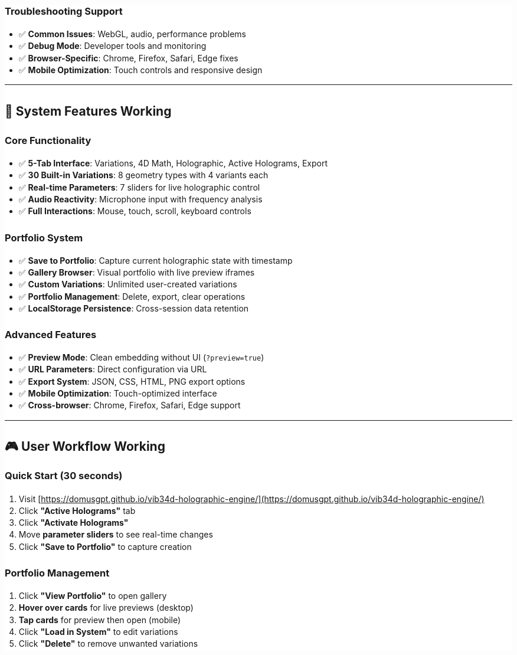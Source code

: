 ### **Troubleshooting Support**
- ✅ **Common Issues**: WebGL, audio, performance problems
- ✅ **Debug Mode**: Developer tools and monitoring
- ✅ **Browser-Specific**: Chrome, Firefox, Safari, Edge fixes
- ✅ **Mobile Optimization**: Touch controls and responsive design

---

## 🌟 System Features Working

### **Core Functionality**
- ✅ **5-Tab Interface**: Variations, 4D Math, Holographic, Active Holograms, Export
- ✅ **30 Built-in Variations**: 8 geometry types with 4 variants each
- ✅ **Real-time Parameters**: 7 sliders for live holographic control
- ✅ **Audio Reactivity**: Microphone input with frequency analysis
- ✅ **Full Interactions**: Mouse, touch, scroll, keyboard controls

### **Portfolio System**
- ✅ **Save to Portfolio**: Capture current holographic state with timestamp
- ✅ **Gallery Browser**: Visual portfolio with live preview iframes
- ✅ **Custom Variations**: Unlimited user-created variations
- ✅ **Portfolio Management**: Delete, export, clear operations
- ✅ **LocalStorage Persistence**: Cross-session data retention

### **Advanced Features**
- ✅ **Preview Mode**: Clean embedding without UI (`?preview=true`)
- ✅ **URL Parameters**: Direct configuration via URL
- ✅ **Export System**: JSON, CSS, HTML, PNG export options
- ✅ **Mobile Optimization**: Touch-optimized interface
- ✅ **Cross-browser**: Chrome, Firefox, Safari, Edge support

---

## 🎮 User Workflow Working

### **Quick Start (30 seconds)**
1. Visit [https://domusgpt.github.io/vib34d-holographic-engine/](https://domusgpt.github.io/vib34d-holographic-engine/)
2. Click **"Active Holograms"** tab
3. Click **"Activate Holograms"**
4. Move **parameter sliders** to see real-time changes
5. Click **"Save to Portfolio"** to capture creation

### **Portfolio Management**
1. Click **"View Portfolio"** to open gallery
2. **Hover over cards** for live previews (desktop)
3. **Tap cards** for preview then open (mobile)  
4. Click **"Load in System"** to edit variations
5. Click **"Delete"** to remove unwanted variations
